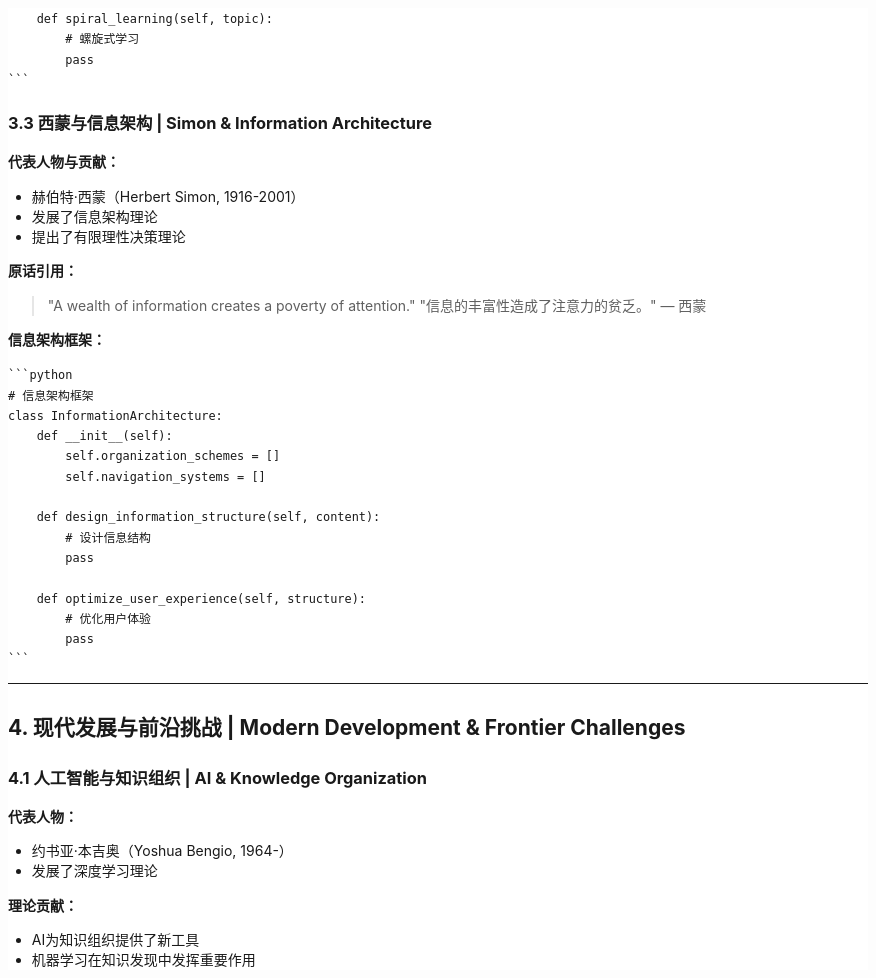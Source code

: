         def spiral_learning(self, topic):
            # 螺旋式学习
            pass
    ```

### 3.3 西蒙与信息架构 | Simon & Information Architecture

**代表人物与贡献：**

- 赫伯特·西蒙（Herbert Simon, 1916-2001）
- 发展了信息架构理论
- 提出了有限理性决策理论

**原话引用：**
> "A wealth of information creates a poverty of attention."
> "信息的丰富性造成了注意力的贫乏。" — 西蒙

**信息架构框架：**

    ```python
    # 信息架构框架
    class InformationArchitecture:
        def __init__(self):
            self.organization_schemes = []
            self.navigation_systems = []
        
        def design_information_structure(self, content):
            # 设计信息结构
            pass
        
        def optimize_user_experience(self, structure):
            # 优化用户体验
            pass
    ```

---

## 4. 现代发展与前沿挑战 | Modern Development & Frontier Challenges

### 4.1 人工智能与知识组织 | AI & Knowledge Organization

**代表人物：**

- 约书亚·本吉奥（Yoshua Bengio, 1964-）
- 发展了深度学习理论

**理论贡献：**

- AI为知识组织提供了新工具
- 机器学习在知识发现中发挥重要作用
